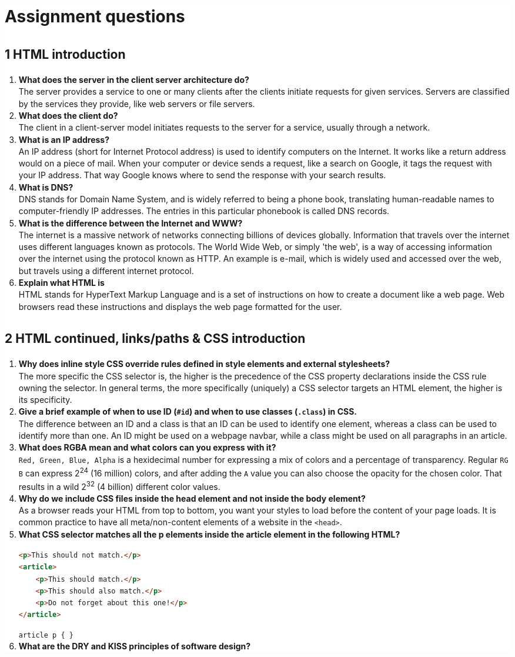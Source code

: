 # Assignment questions
## 1 HTML introduction
1. **What does the server in the client server architecture do?**  
    The server provides a service to one or many clients after the clients initiate requests for given services. Servers are classified by the services they provide, like web servers or file servers.
2. **What does the client do?**  
    The client in a client-server model initiates requests to the server for a service, usually through a network.
3. **What is an IP address?**  
    An IP address (short for Internet Protocol address) is used to identify computers on the Internet. It works like a return address would on a piece of mail. When your computer or device sends a request, like a search on Google, it tags the request with your IP address. That way Google knows where to send the response with your search results.
4. **What is DNS?**  
    DNS stands for Domain Name System, and is widely referred to being a phone book, translating human-readable names to computer-friendly IP addresses. The entries in this particular phonebook is called DNS records.
5. **What is the difference between the Internet and WWW?**  
    The internet is a massive network of networks connecting billions of devices globally. Information that travels over the internet uses different languages known as protocols. The World Wide Web, or simply 'the web', is a way of accessing information over the internet using the protocol known as HTTP. An example is e-mail, which is widely used and accessed over the web, but travels using a different internet protocol.
6. **Explain what HTML is**  
    HTML stands for HyperText Markup Language and is a set of instructions on how to create a document like a web page. Web browsers read these instructions and displays the web page formatted for the user.

## 2 HTML continued, links/paths & CSS introduction
1. **Why does inline style CSS override rules defined in style elements and external stylesheets?**  
    The more specific the CSS selector is, the higher is the precedence of the CSS property declarations inside the CSS rule owning the selector. In general terms, the more specifically (uniquely) a CSS selector targets an HTML element, the higher is its specificity.
2. **Give a brief example of when to use ID (`#id`) and when to use classes (`.class`) in CSS.**  
    The difference between an ID and a class is that an ID can be used to identify one element, whereas a class can be used to identify more than one. An ID might be used on a webpage navbar, while a class might be used on all paragraphs in an article.
3. **What does RGBA mean and what colors can you express with it?**  
    `Red, Green, Blue, Alpha` is a hexidecimal number for expressing a mix of colors and a percentage of transparency. Regular `RGB` can express 2<sup>24</sup> (16 million) colors, and after adding the `A` value you can also choose the opacity for the chosen color. That results in a wild 2<sup>32</sup> (4 billion) different color values.
4. **Why do we include CSS files inside the head element and not inside the body element?**  
    As a browser reads your HTML from top to bottom, you want your styles to load before the content of your page loads. It is common practice to have all meta/non-content elements of a website in the `<head>`.
5. **What CSS selector matches all the p elements inside the article element in the following HTML?**  
    ```html
    <p>This should not match.</p>
    <article>
        <p>This should match.</p>
        <p>This should also match.</p>
        <p>Do not forget about this one!</p>
    </article>
    ```
    `article p { }`
6. **What are the DRY and KISS principles of software design?**  